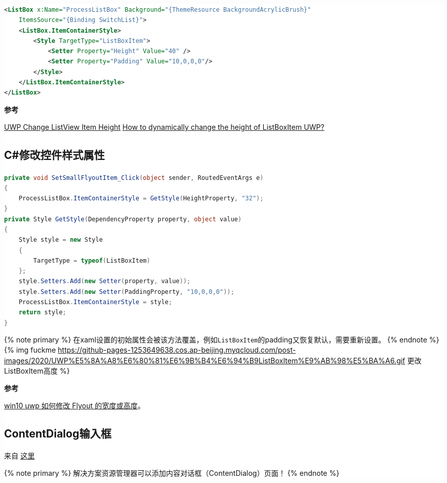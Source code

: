 ``` xml
<ListBox x:Name="ProcessListBox" Background="{ThemeResource BackgroundAcrylicBrush}" 
    ItemsSource="{Binding SwitchList}">
    <ListBox.ItemContainerStyle>
        <Style TargetType="ListBoxItem">
            <Setter Property="Height" Value="40" />
            <Setter Property="Padding" Value="10,0,0,0"/>
        </Style>
    </ListBox.ItemContainerStyle>
</ListBox>
```

**参考**

[UWP Change ListView Item Height](https://stackoverrun.com/cn/q/10504352)
[How to dynamically change the height of ListBoxItem UWP?
](https://stackoverflow.com/questions/49637947/how-to-dynamically-change-the-height-of-listboxitem-uwp)


## C#修改控件样式属性

``` cs
private void SetSmallFlyoutItem_Click(object sender, RoutedEventArgs e)
{
    ProcessListBox.ItemContainerStyle = GetStyle(HeightProperty, "32");
}
private Style GetStyle(DependencyProperty property, object value)
{
    Style style = new Style
    {
        TargetType = typeof(ListBoxItem)
    };
    style.Setters.Add(new Setter(property, value));
    style.Setters.Add(new Setter(PaddingProperty, "10,0,0,0"));
    ProcessListBox.ItemContainerStyle = style;
    return style;
}
```
{% note primary %}
在xaml设置的初始属性会被该方法覆盖，例如`ListBoxItem`的padding又恢复默认，需要重新设置。
{% endnote %}
{% img fuckme https://github-pages-1253649638.cos.ap-beijing.myqcloud.com/post-images/2020/UWP%E5%8A%A8%E6%80%81%E6%9B%B4%E6%94%B9ListBoxItem%E9%AB%98%E5%BA%A6.gif 更改ListBoxItem高度 %}

**参考**

[win10 uwp 如何修改 Flyout 的宽度或高度](https://blog.csdn.net/lindexi_gd/article/details/104992276)。

## ContentDialog输入框

来自 [这里](https://jingyan.baidu.com/article/219f4bf7b10624de452d3857.html)

{% note primary %}
解决方案资源管理器可以添加内容对话框（ContentDialog）页面！
{% endnote %}
